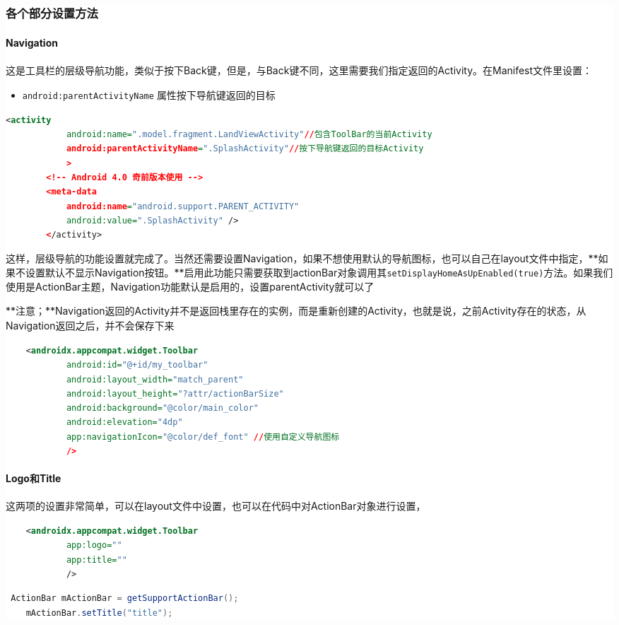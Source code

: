 ### 各个部分设置方法

#### Navigation

这是工具栏的层级导航功能，类似于按下Back键，但是，与Back键不同，这里需要我们指定返回的Activity。在Manifest文件里设置：

- `android:parentActivityName` 属性按下导航键返回的目标

```xml
<activity
            android:name=".model.fragment.LandViewActivity"//包含ToolBar的当前Activity
            android:parentActivityName=".SplashActivity"//按下导航键返回的目标Activity
            >
        <!-- Android 4.0 奇前版本使用 -->
        <meta-data
            android:name="android.support.PARENT_ACTIVITY"
            android:value=".SplashActivity" />
        </activity>

```

这样，层级导航的功能设置就完成了。当然还需要设置Navigation，如果不想使用默认的导航图标，也可以自己在layout文件中指定，**如果不设置默认不显示Navigation按钮。**启用此功能只需要获取到actionBar对象调用其`setDisplayHomeAsUpEnabled(true)`方法。如果我们使用是ActionBar主题，Navigation功能默认是启用的，设置parentActivity就可以了

**注意；**Navigation返回的Activity并不是返回栈里存在的实例，而是重新创建的Activity，也就是说，之前Activity存在的状态，从Navigation返回之后，并不会保存下来

```xml
    <androidx.appcompat.widget.Toolbar
            android:id="@+id/my_toolbar"
            android:layout_width="match_parent"
            android:layout_height="?attr/actionBarSize"
            android:background="@color/main_color"
            android:elevation="4dp"
            app:navigationIcon="@color/def_font" //使用自定义导航图标
            />
```



#### Logo和Title

这两项的设置非常简单，可以在layout文件中设置，也可以在代码中对ActionBar对象进行设置，

```xml
    <androidx.appcompat.widget.Toolbar
            app:logo=""
            app:title=""
            />
```

```java
 ActionBar mActionBar = getSupportActionBar(); 
	mActionBar.setTitle("title");
```

